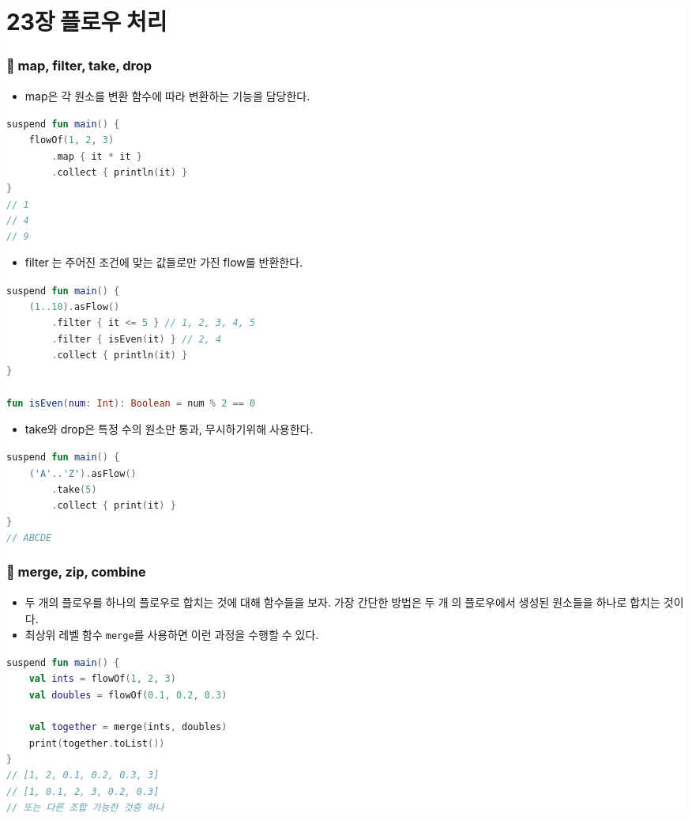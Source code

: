 # 23장 플로우 처리

### 📌 map, filter, take, drop

- map은 각 원소를 변환 함수에 따라 변환하는 기능을 담당한다.

```kotlin
suspend fun main() {
    flowOf(1, 2, 3)
        .map { it * it }
        .collect { println(it) }
}
// 1
// 4
// 9
```

- filter 는 주어진 조건에 맞는 값들로만 가진 flow를 반환한다.

```kotlin
suspend fun main() {
    (1..10).asFlow()
        .filter { it <= 5 } // 1, 2, 3, 4, 5
        .filter { isEven(it) } // 2, 4
        .collect { println(it) }
}

fun isEven(num: Int): Boolean = num % 2 == 0
```

- take와 drop은 특정 수의 원소만 통과, 무시하기위해 사용한다.

```kotlin
suspend fun main() {
    ('A'..'Z').asFlow()
        .take(5)
        .collect { print(it) }
}
// ABCDE
```

### 📌 merge, zip, combine

- 두 개의 플로우를 하나의 플로우로 합치는 것에 대해 함수들을 보자. 가장 간단한 방법은 두 개 의 플로우에서 생성된 원소들을 하나로 합치는 것이다.
- 최상위 레벨 함수 `merge`를 사용하면 이런 과정을 수행할 수 있다.

```kotlin
suspend fun main() {
    val ints = flowOf(1, 2, 3)
    val doubles = flowOf(0.1, 0.2, 0.3)

    val together = merge(ints, doubles)
    print(together.toList())
}
// [1, 2, 0.1, 0.2, 0.3, 3]
// [1, 0.1, 2, 3, 0.2, 0.3]
// 또는 다른 조합 가능한 것중 하나
```
